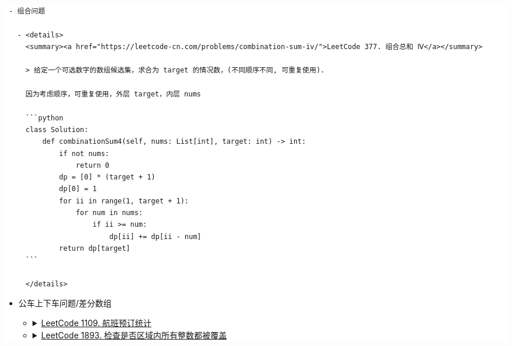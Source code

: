      - 组合问题

       - <details>
         <summary><a href="https://leetcode-cn.com/problems/combination-sum-iv/">LeetCode 377. 组合总和 Ⅳ</a></summary>

         > 给定一个可选数字的数组候选集，求合为 target 的情况数，(不同顺序不同, 可重复使用).

         因为考虑顺序，可重复使用，外层 target，内层 nums

         ```python
         class Solution:
             def combinationSum4(self, nums: List[int], target: int) -> int:
                 if not nums:
                     return 0
                 dp = [0] * (target + 1)
                 dp[0] = 1
                 for ii in range(1, target + 1):
                     for num in nums:
                         if ii >= num:
                             dp[ii] += dp[ii - num]
                 return dp[target]
         ```

         </details>

   - 公车上下车问题/差分数组

     - <details>
       <summary><a href="https://leetcode-cn.com/problems/corporate-flight-bookings/">LeetCode 1109. 航班预订统计</a></summary>

       > 给定一组航班订购订单，每次订购从 i-j 区间所有的天 k 个航班.

       记录上下位置，然后再求一次求连续和作为结果。

       ```python
       class Solution:
           def corpFlightBookings(self, bookings: List[List[int]], n: int) -> List[int]:
               dp = [0] * n
               for ii, jj, kk in bookings:
                   dp[ii - 1] += kk
                   if jj < n:
                       dp[jj] -= kk
               for ii in range(1, n):
                   dp[ii] += dp[ii - 1]
               return dp
       ```

       </details>

     - <details>
       <summary><a href="https://leetcode-cn.com/problems/check-if-all-the-integers-in-a-range-are-covered/">LeetCode 1893. 检查是否区域内所有整数都被覆盖</a></summary>

       > 给定一系列区间，求问特点区间是否完全在给定区间中
